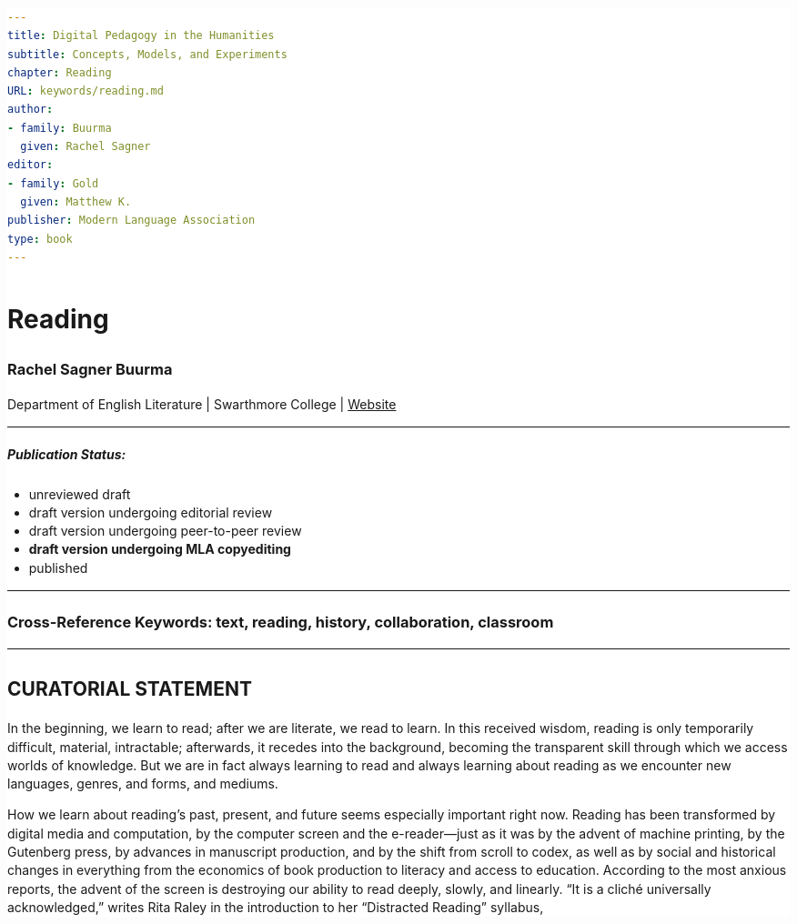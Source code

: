 ```yaml
---
title: Digital Pedagogy in the Humanities
subtitle: Concepts, Models, and Experiments
chapter: Reading
URL: keywords/reading.md
author:
- family: Buurma
  given: Rachel Sagner
editor:
- family: Gold
  given: Matthew K.
publisher: Modern Language Association
type: book
---
```


# Reading

### Rachel Sagner Buurma
Department of English Literature | Swarthmore College | [Website](http://rachelsagnerbuurma.org/)

---

##### Publication Status:
* unreviewed draft
* draft version undergoing editorial review
* draft version undergoing peer-to-peer review
* **draft version undergoing MLA copyediting**
* published

---

### Cross-Reference Keywords: text, reading, history, collaboration, classroom

---

## CURATORIAL STATEMENT

In the beginning, we learn to read; after we are literate, we read to learn. In this received wisdom, reading is only temporarily difficult, material, intractable; afterwards, it recedes into the background, becoming the transparent skill through which we access worlds of knowledge. But we are in fact always learning to read and always learning about reading as we encounter new languages, genres, and forms, and mediums.

How we learn about reading’s past, present, and future seems especially important right now. Reading has been transformed by digital media and computation, by the computer screen and the e-reader—just as it was by the advent of machine printing, by the Gutenberg press, by advances in manuscript production, and by the shift from scroll to codex, as well as by social and historical changes in everything from the economics of book production to literacy and access to education. According to the most anxious reports, the advent of the screen is destroying our ability to read deeply, slowly, and linearly. “It is a cliché universally acknowledged,” writes Rita Raley in the introduction to her “Distracted Reading” syllabus,
